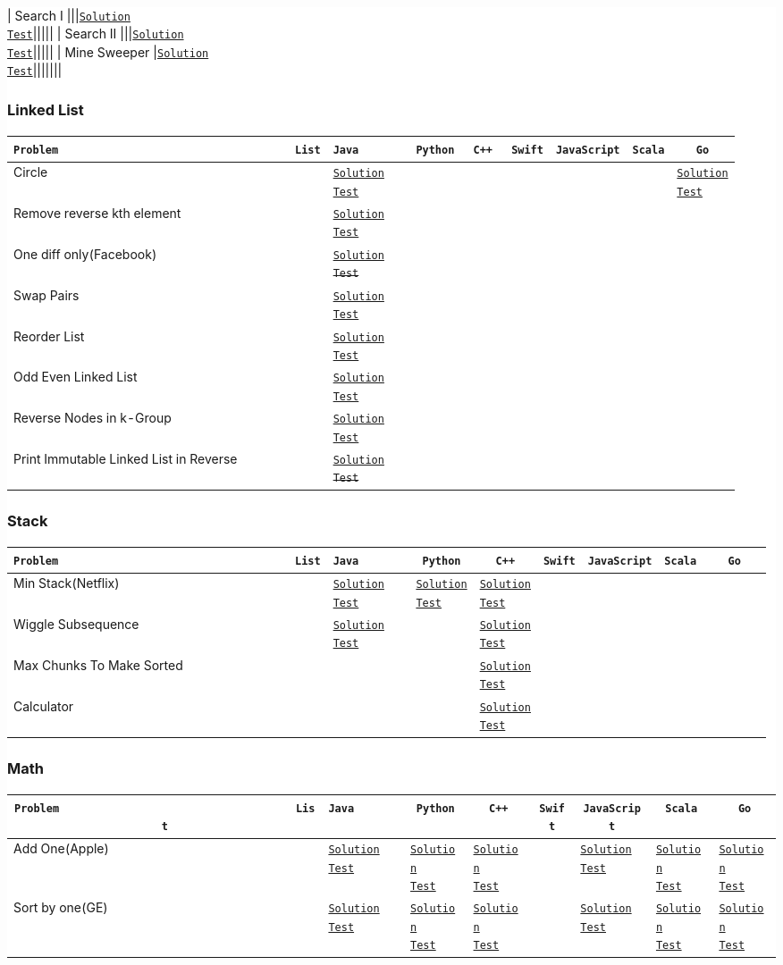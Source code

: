 | Search I                                         |||[`Solution`](c++/algorithm/matrix/Matrix.cpp)<br>[`Test`](c++/algorithm_tests/matrix/MatrixTest.cpp)|||||
| Search II                                        |||[`Solution`](c++/algorithm/matrix/Matrix.cpp)<br>[`Test`](c++/algorithm_tests/matrix/MatrixTest.cpp)|||||
| Mine Sweeper                                     |[`Solution`](java/src/main/java/com/haibo/yan/algorithm/MineSweeper.java)<br>[`Test`](java/src/test/java/com/haibo/yan/algorithm/TestMineSweeper.java)|||||||

### Linked List

|`Problem                                     List`|` Java        `|`Python`|`  C++  `|` Swift `|` JavaScript `|` Scala `|`    Go    `|
|--------------------------------------------------|---------------|--------|---------|---------|--------------|---------|------------|
| Circle                                           |[`Solution`](java/src/main/java/com/haibo/yan/algorithm/linkedlist/Circle.java)<br>[`Test`](java/src/test/java/com/haibo/yan/algorithm/linkedlist/TestCircle.java)||||||[`Solution`](go/src/ll/circle.go)<br>[`Test`](go/test/ll/circle_test.go)|
| Remove reverse kth element                       |[`Solution`](java/src/main/java/com/haibo/yan/algorithm/linkedlist/RemoveK.java)<br>[`Test`](java/src/test/java/com/haibo/yan/algorithm/linkedlist/TestRemoveK.java)|||||||
| One diff only(Facebook)                          |[`Solution`](java/src/main/java/com/haibo/yan/algorithm/linkedlist/OneDiff.java)<br>~~`Test`~~|||||||
| Swap Pairs                                       |[`Solution`](java/src/main/java/com/haibo/yan/algorithm/linkedlist/SwapPairs.java)<br>[`Test`](java/src/test/java/com/haibo/yan/algorithm/linkedlist/TestSwapPairs.java)|||||||
| Reorder List                                     |[`Solution`](java/src/main/java/com/haibo/yan/algorithm/linkedlist/ReorderList.java)<br>[`Test`](java/src/test/java/com/haibo/yan/algorithm/linkedlist/TestReorder.java)|||||||
| Odd Even Linked List                             |[`Solution`](java/src/main/java/com/haibo/yan/algorithm/linkedlist/OddEvenLinkedList.java)<br>[`Test`](java/src/test/java/com/haibo/yan/algorithm/linkedlist/TestOddEvenLinkedList.java)|||||||
| Reverse Nodes in k-Group                         |[`Solution`](java/src/main/java/com/haibo/yan/algorithm/linkedlist/ReverseKGroup.java)<br>[`Test`](java/src/test/java/com/haibo/yan/algorithm/linkedlist/TestReverseKGroup.java)|||||||
| Print Immutable Linked List in Reverse           |[`Solution`](java/src/main/java/com/haibo/yan/algorithm/linkedlist/PrintImmutableLinkedList.java)<br>~~`Test`~~|||||||

### Stack

|`Problem                                     List`|` Java        `|`Python`|`  C++  `|` Swift `|` JavaScript `|` Scala `|`    Go    `|
|--------------------------------------------------|---------------|--------|---------|---------|--------------|---------|------------|
| Min Stack(Netflix)                               |[`Solution`](java/src/main/java/com/haibo/yan/algorithm/stack/MinStack.java)<br>[`Test`](java/src/test/java/com/haibo/yan/algorithm/stack/TestMinStack.java)|[`Solution`](python/datastructure/min_stack.py)<br>[`Test`](python/test/datastructure/test_min_stack.py)|[`Solution`](c++/algorithm/stack/MinStack.cpp)<br>[`Test`](c++/algorithm_tests/stack/MinStackTest.cpp)|||||
| Wiggle Subsequence                               |[`Solution`](java/src/main/java/com/haibo/yan/algorithm/dp/WiggleSubsequence.java)<br>[`Test`](java/src/test/java/com/haibo/yan/algorithm/dp/TestWiggleSubsequence.java)||[`Solution`](c++/algorithm/dp/SubSequence.cpp)<br>[`Test`](c++/algorithm_tests/dp/SubSequenceTest.cpp)|||||
| Max Chunks To Make Sorted                        |||[`Solution`](c++/algorithm/array/MaxChunks.cpp)<br>[`Test`](c++/algorithm_tests/array/MaxChunksTest.cpp)|||||
| Calculator                                       |||[`Solution`](c++/algorithm/array/Calculator.cpp)<br>[`Test`](c++/algorithm_tests/array/CalculatorTest.cpp)|||||

### Math

|`Problem                                     List`|` Java        `|`Python`|`  C++  `|` Swift `|` JavaScript `|` Scala `|`    Go    `|
|--------------------------------------------------|---------------|--------|---------|---------|--------------|---------|------------|
| Add One(Apple)                                   |[`Solution`](java/src/main/java/com/haibo/yan/algorithm/math/AddOne.java)<br>[`Test`](java/src/test/java/com/haibo/yan/algorithm/math/TestAddOne.java)|[`Solution`](python/maths/add_one.py)<br>[`Test`](python/test/math/test_add_one.py)|[`Solution`](c++/algorithm/math/Utilities.cpp)<br>[`Test`](c++/algorithm_tests/math/UtilitiesTest.cpp)||[`Solution`](javascript/js/math/add-one.js)<br>[`Test`](javascript/test/math/test-add-one.js)|[`Solution`](scala/src/main/scala/com/haiboyan/scala/algorithm/array/AddOne.scala)<br>[`Test`](scala/src/test/scala/com/haiboyan/scala/algorithm/array/AddOneTest.scala)|[`Solution`](go/src/maths/one.go)<br>[`Test`](go/test/maths/one_test.go)|
| Sort by one(GE)                                  |[`Solution`](java/src/main/java/com/haibo/yan/algorithm/math/SortByOne.java)<br>[`Test`](java/src/test/java/com/haibo/yan/algorithm/math/TestSortByOne.java)|[`Solution`](python/test/maths/test_sort_int.py)<br>[`Test`](python/test/math/test_sort_int.py)|[`Solution`](c++/algorithm/math/Utilities.cpp)<br>[`Test`](c++/algorithm_tests/math/UtilitiesTest.cpp)||[`Solution`](javascript/js/math/sort-by-ones.js)<br>[`Test`](javascript/test/math/test-sort-by-ones.js)|[`Solution`](scala/src/main/scala/com/haiboyan/scala/algorithm/math/SortByOne.scala)<br>[`Test`](scala/src/test/scala/com/haiboyan/scala/algorithm/math/SortByOneTest.scala)|[`Solution`](go/src/maths/one.go)<br>[`Test`](go/test/maths/one_test.go)|
